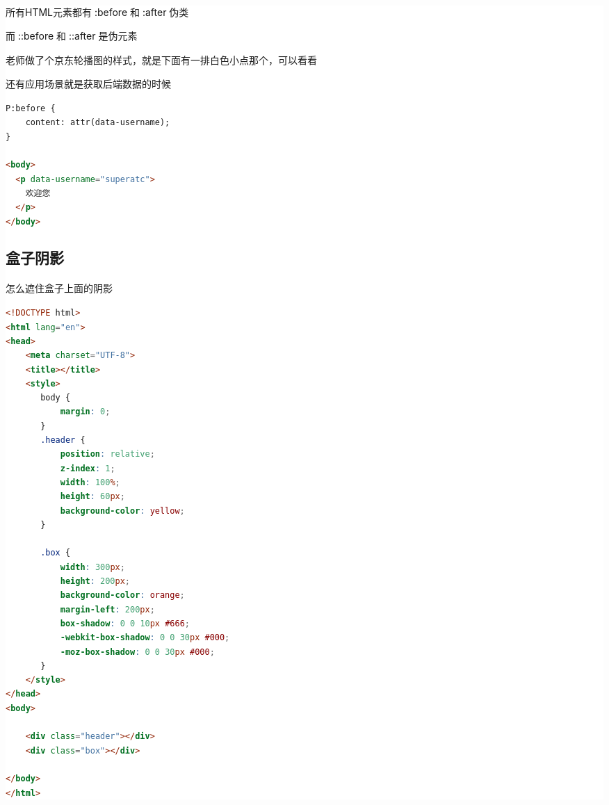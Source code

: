 所有HTML元素都有 :before 和 :after 伪类

而 ::before 和 ::after 是伪元素



老师做了个京东轮播图的样式，就是下面有一排白色小点那个，可以看看

还有应用场景就是获取后端数据的时候

```html
P:before {
	content: attr(data-username);
}

<body>
  <p data-username="superatc">
    欢迎您
  </p>
</body>
```



## 盒子阴影

怎么遮住盒子上面的阴影

```html
<!DOCTYPE html>
<html lang="en">
<head>
    <meta charset="UTF-8">
    <title></title>
    <style>
       body {
           margin: 0;
       }
       .header {
           position: relative;
           z-index: 1;
           width: 100%;
           height: 60px;
           background-color: yellow;
       }

       .box {
           width: 300px;
           height: 200px;
           background-color: orange;
           margin-left: 200px;
           box-shadow: 0 0 10px #666;
           -webkit-box-shadow: 0 0 30px #000;
           -moz-box-shadow: 0 0 30px #000;
       }
    </style>
</head>
<body>

    <div class="header"></div>
    <div class="box"></div>

</body>
</html>
```
